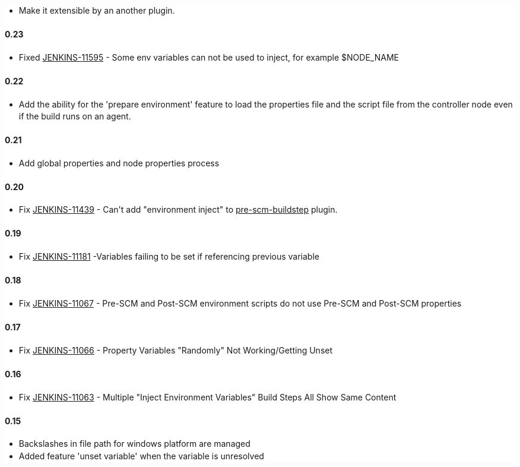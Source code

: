 * Make it extensible by an another plugin.

#### 0.23

* Fixed
[JENKINS-11595](https://issues.jenkins-ci.org/browse/JENKINS-11595) -
Some env variables can not be used to inject, for example $NODE\_NAME

#### 0.22

* Add the ability for the 'prepare environment' feature to load the
properties file and the script file from the controller node even if the
build runs on an agent.

#### 0.21

* Add global properties and node properties process

#### 0.20

* Fix
[JENKINS-11439](https://issues.jenkins-ci.org/browse/JENKINS-11439) -
Can't add "environment inject" to
[pre-scm-buildstep](https://wiki.jenkins.io/display/JENKINS/pre-scm-buildstep)
plugin.

#### 0.19

* Fix
[JENKINS-11181](https://issues.jenkins-ci.org/browse/JENKINS-11181)
-Variables failing to be set if referencing previous variable

#### 0.18

* Fix
[JENKINS-11067](https://issues.jenkins-ci.org/browse/JENKINS-11067) -
Pre-SCM and Post-SCM environment scripts do not use Pre-SCM and Post-SCM
properties

#### 0.17

* Fix
[JENKINS-11066](https://issues.jenkins-ci.org/browse/JENKINS-11066) -
Property Variables "Randomly" Not Working/Getting Unset

#### 0.16

* Fix
[JENKINS-11063](https://issues.jenkins-ci.org/browse/JENKINS-11063) -
Multiple "Inject Environment Variables" Build Steps All Show Same
Content

#### 0.15

* Backslashes in file path for windows platform are managed
* Added feature 'unset variable' when the variable is unresolved
